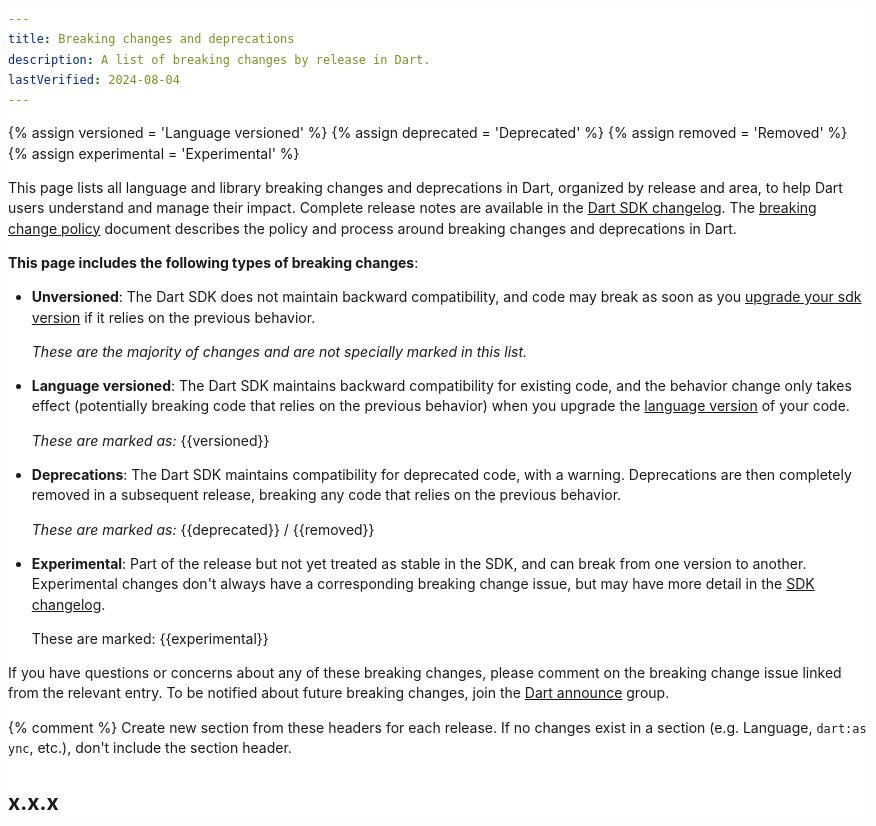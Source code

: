 ```yaml
---
title: Breaking changes and deprecations
description: A list of breaking changes by release in Dart.
lastVerified: 2024-08-04
---
```


{% assign versioned = '<span class="tag-label language-versioned-tag">Language versioned</span>' %}
{% assign deprecated = '<span class="tag-label deprecated-tag">Deprecated</span>' %}
{% assign removed = '<span class="tag-label removed-tag">Removed</span>' %}
{% assign experimental = '<span class="tag-label experimental-tag">Experimental</span>' %}

This page lists all language and library breaking changes and deprecations in Dart,
organized by release and area, to help Dart users understand and manage their
impact. Complete release notes are available in the [Dart SDK changelog][changelog].
The [breaking change policy][] document describes the policy and process
around breaking changes and deprecations in Dart. 

**This page includes the following types of breaking changes**:

* **Unversioned**: The Dart SDK does not maintain backward compatibility, and
  code may break as soon as you [upgrade your sdk version][sdk] if it relies on
  the previous behavior.
  
  _These are the majority of changes and are not specially marked in this list._
* **Language versioned**: The Dart SDK maintains backward compatibility for
  existing code, and the behavior change only takes effect (potentially breaking
  code that relies on the previous behavior) when you upgrade the
  [language version][] of your code.

  _These are marked as:_ {{versioned}}
* **Deprecations**: The Dart SDK maintains compatibility for deprecated code,
  with a warning. Deprecations are then completely removed in a subsequent release,
  breaking any code that relies on the previous behavior.

  _These are marked as:_ {{deprecated}} / {{removed}}
* **Experimental**: Part of the release but not yet treated as stable in the SDK,
  and can break from one version to another. Experimental changes don't
  always have a corresponding breaking change issue, but may have more detail in
  the [SDK changelog][changelog].

  These are marked: {{experimental}}

If you have questions or concerns about any of these breaking changes, please 
comment on the breaking change issue linked from the relevant entry.
To be notified about future breaking changes, join the [Dart announce][] group.

[breaking change policy]: {{site.repo.dart.sdk}}/blob/main/docs/process/breaking-changes.md
[changelog]: {{site.repo.dart.sdk}}/blob/main/CHANGELOG.md
[sdk]: /get-dart
[language version]: /guides/language/evolution#language-versioning
[Dart announce]: {{site.announce}}

{% comment %}
Create new section from these headers for each release.
If no changes exist in a section (e.g. Language, `dart:async`, etc.),
don't include the section header.

## x.x.x


[wildcards]: {{site.repo.dart.lang}}/blob/main/accepted/future-releases/wildcard-variables/feature-specification.md
[56893]: {{site.repo.dart.sdk}}/issues/56893
[`package_api_docs`]: /tools/linter-rules/package_api_docs
[`unsafe_html`]: /tools/linter-rules/unsafe_html
[new style]: {{site.repo.dart.org}}/dart_style/issues/1253
[configure your analysis options]: /tools/analysis
[`dart fix`]: /tools/dart-fix
[56065]: {{site.repo.dart.sdk}}/issues/56065
[52444]: {{site.repo.dart.sdk}}/issues/52444
[53618]: {{site.repo.dart.sdk}}/issues/53618
[`package_api_docs`]: /tools/linter-rules/package_api_docs
[`unsafe_html`]: /tools/linter-rules/unsafe_html
[56466]: {{site.repo.dart.sdk}}/issues/56466
[55418]: {{site.repo.dart.sdk}}/issues/55418
[55436]: {{site.repo.dart.sdk}}/issues/55436
[44876]: {{site.repo.dart.sdk}}/issues/44876
[55786]: {{site.repo.dart.sdk}}/issues/55786
[55508]: {{site.repo.dart.sdk}}/issues/55508
[55267]: {{site.repo.dart.sdk}}/issues/55267
[56015]: {{site.repo.dart.sdk}}/issues/56015
[54640]: {{site.repo.dart.sdk}}/issues/54640
[54828]: {{site.repo.dart.sdk}}/issues/54828
[52121]: {{site.repo.dart.sdk}}/issues/52121
[`package:web`]: {{site.pub-pkg}}/web
[Migrate to package:web]: /interop/js-interop/package-web
[`/go/next-gen-js-interop`]: {{site.redirect.go}}/next-gen-js-interop
[`/go/next-gen-js-interop`]: {{site.redirect.go}}/next-gen-js-interop
[53863]: {{site.repo.dart.sdk}}/issues/53863
[53128]: {{site.repo.dart.sdk}}/issues/53218
[54056]: {{site.repo.dart.sdk}}/issues/54056
[52121]: {{site.repo.dart.sdk}}/issues/52121
[54250]: {{site.repo.dart.sdk}}/issues/54250
[`package:http`]: {{site.pub-pkg}}/http
[`package:http`]: {{site.pub-pkg}}/http
[52687]: {{site.repo.dart.sdk}}/issues/52687
[53128]: {{site.repo.dart.sdk}}/issues/53218
[51896]: {{site.repo.dart.sdk}}/issues/51896
[54201]: {{site.repo.dart.sdk}}/issues/54201
[54004]: {{site.repo.dart.sdk}}/issues/54004
[54056]: {{site.repo.dart.sdk}}/issues/54056
[`collection_methods_unrelated_type`]: /tools/linter-rules/collection_methods_unrelated_type
[53167]: {{site.repo.dart.sdk}}/issues/53167
[52121]: {{site.repo.dart.sdk}}/issues/52121
[52801]: {{site.repo.dart.sdk}}/issues/52801
[53311]: {{site.repo.dart.sdk}}/issues/53311
[53005]: {{site.repo.dart.sdk}}/issues/53005
[53227]: {{site.repo.dart.sdk}}/issues/53227
[53106]: {{site.repo.dart.sdk}}/issues/53106
[2020]: {{site.repo.dart.lang}}/issues/2020
[52334]: {{site.repo.dart.sdk}}/issues/52334
[51486]: {{site.repo.dart.sdk}}/issues/51486
[52027]: {{site.repo.dart.sdk}}/issues/52027
[dart3]: /resources/dart-3-migration/
[switch cases]: /language/branches#switch
[mixin class]: /language/mixins#class-mixin-or-mixin-class
[label]: /language/branches#switch
[50902]: {{site.repo.dart.sdk}}/issues/50902
[collection]: /resources/dart-3-migration#dart-collection
[49529]: {{site.repo.dart.sdk}}/issues/49529
[`DeferredLibrary`]: {{site.dart-api}}/stable/2.18.4/dart-async/DeferredLibrary-class.html
[`deferred as`]: /guides/language/language-tour#lazily-loading-a-library
[`MAX_USER_TAGS`]: {{site.dart-api}}/stable/dart-developer/UserTag/MAX_USER_TAGS-constant.html
[`maxUserTags`]: {{site.dart-api}}/beta/2.19.0-255.2.beta/dart-developer/UserTag/maxUserTags-constant.html
[50231]: {{site.repo.dart.sdk}}/issues/50231
[`Metrics`]: {{site.dart-api}}/stable/2.18.2/dart-developer/Metrics-class.html
[`Metric`]: {{site.dart-api}}/stable/2.18.2/dart-developer/Metric-class.html
[`Counter`]: {{site.dart-api}}/stable/2.18.2/dart-developer/Counter-class.html
[`Gauge`]: {{site.dart-api}}/stable/2.18.2/dart-developer/Gauge-class.html
[49536]: {{site.repo.dart.sdk}}/issues/49536
[51035]: {{site.repo.dart.sdk}}/issues/51035
[49635]: {{site.repo.dart.sdk}}/issues/49635
[49687]: {{site.repo.dart.sdk}}/issues/49687
[50383]: {{site.repo.dart.sdk}}/issues/50383
[34233]: {{site.repo.dart.sdk}}/issues/34233
[`ServiceExtensionResponse`]: {{site.dart-api}}/stable/2.17.6/dart-developer/ServiceExtensionResponse-class.html#constants
[49935]: {{site.repo.dart.sdk}}/issues/49935
[49305]: {{site.repo.dart.sdk}}/issues/49305
[49647]: {{site.repo.dart.sdk}}/issues/49647
[49878]: {{site.repo.dart.sdk}}/issues/49878
[`SendPort.send`]: {{site.dart-api}}/stable/dart-isolate/SendPort/send.html
[34233]: {{site.repo.dart.sdk}}/issues/34233
[49473]: {{site.repo.dart.sdk}}/issues/49473
[48730]: {{site.repo.dart.sdk}}/issues/48730
[49941]: {{site.repo.dart.sdk}}/issues/49941
[49350]: {{site.repo.dart.sdk}}/issues/49350
[48167]: {{site.repo.dart.sdk}}/issues/48167
[49045]: {{site.repo.dart.sdk}}/issues/49045
[34218]: {{site.repo.dart.sdk}}/issues/34218
[45630]: {{site.repo.dart.sdk}}/issues/45630
[48272]: {{site.repo.dart.sdk}}/issues/48272
[46100]: {{site.repo.dart.sdk}}/issues/46100
[47887]: {{site.repo.dart.sdk}}/issues/47887
[48093]: {{site.repo.dart.sdk}}/issues/48093
[34218]: {{site.repo.dart.sdk}}/issues/34218
[48513]: {{site.repo.dart.sdk}}/issues/48513
[46100]: {{site.repo.dart.sdk}}/issues/46100
[47653]: {{site.repo.dart.sdk}}/issues/47653
[47769]: {{site.repo.dart.sdk}}/issues/47769
[46100]: {{site.repo.dart.sdk}}/issues/46100
[46875]: {{site.repo.dart.sdk}}/issues/46875
[46316]: {{site.repo.dart.sdk}}/issues/46316
[45451]: {{site.repo.dart.sdk}}/issues/45451
[46754]: {{site.repo.dart.sdk}}/issues/46754
[45115]: {{site.repo.dart.sdk}}/issues/45115
[45071]: {{site.repo.dart.sdk}}/issues/45071
[46545]: {{site.repo.dart.sdk}}/issues/46545
[44154]: {{site.repo.dart.sdk}}/issues/44154
[44211]: {{site.repo.dart.sdk}}/issues/44211
[Null safety]: /null-safety/understanding-null-safety
[44660]: {{site.repo.dart.sdk}}/issues/44660
[44621]: {{site.repo.dart.sdk}}/issues/44621
[42312]: {{site.repo.dart.sdk}}/issues/42312
[44622]: {{site.repo.dart.sdk}}/issues/44622
[44072]: {{site.repo.dart.sdk}}/issues/44072
[42982]: {{site.repo.dart.sdk}}/issues/42982
[41100]: {{site.repo.dart.sdk}}/issues/41100
[whatwg encoding standard]: https://encoding.spec.whatwg.org/#utf-8-decoder
[42714]: {{site.repo.dart.sdk}}/issues/42714
[40675]: {{site.repo.dart.sdk}}/issues/40675
[41362]: {{site.repo.dart.sdk}}/issues/41362
[40676]: {{site.repo.dart.sdk}}/issues/40676
[40681]: {{site.repo.dart.sdk}}/issues/40681
[40683]: {{site.repo.dart.sdk}}/issues/40683
[40130]: {{site.repo.dart.sdk}}/issues/40130
[40674]: {{site.repo.dart.sdk}}/issues/40674
[40678]: {{site.repo.dart.sdk}}/issues/40678
[33501]: {{site.repo.dart.sdk}}/issues/33501
[40702]: {{site.repo.dart.sdk}}/issues/40702
[40483]: {{site.repo.dart.sdk}}/issues/40483
[40706]: {{site.repo.dart.sdk}}/issues/40706
[40709]: {{site.repo.dart.sdk}}/issues/40709
[ddc]: {{site.repo.dart.sdk}}/issues/38994
[normalized]: {{site.repo.dart.lang}}/blob/main/resources/type-system/normalization.md
[39810]: {{site.repo.dart.sdk}}/issues/39810
[671]: {{site.repo.dart.lang}}/issues/671
[37985]: {{site.repo.dart.sdk}}/issues/37985
[36900]: {{site.repo.dart.sdk}}/issues/36900
[37192]: {{site.repo.dart.sdk}}/issues/37192
[37192]: {{site.repo.dart.sdk}}/issues/37192
[36765]: {{site.repo.dart.sdk}}/issues/36765
[35097]: {{site.repo.dart.sdk}}/issues/35097
[36382]: {{site.repo.dart.sdk}}/issues/36382
[33966]: {{site.repo.dart.sdk}}/issues/33966
[29554]: {{site.repo.dart.sdk}}/issues/29554
[29554]: {{site.repo.dart.sdk}}/issues/29554
[35611]: {{site.repo.dart.sdk}}/issues/35611
[32014]: {{site.repo.dart.sdk}}/issues/32014
[33308]: {{site.repo.dart.sdk}}/issues/33308
[33744]: {{site.repo.dart.sdk}}/issues/33744
[34161]: {{site.repo.dart.sdk}}/issues/34161
[34225]: {{site.repo.dart.sdk}}/issues/34225
[34235]: {{site.repo.dart.sdk}}/issues/34235
[34403]: {{site.repo.dart.sdk}}/issues/34403
[34498]: {{site.repo.dart.sdk}}/issues/34498
[34532]: {{site.repo.dart.sdk}}/issues/34532
[30345]: {{site.repo.dart.sdk}}/issues/30345
[strong mode]: /guides/language/type-system
[build system]: {{site.repo.dart.org}}/build